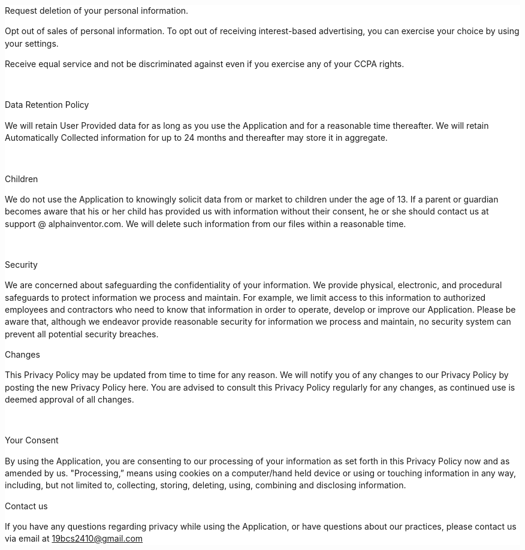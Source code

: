 Request deletion of your personal information.

Opt out of sales of personal information. To opt out of receiving interest-based advertising, you can exercise your choice by using your settings.

Receive equal service and not be discriminated against even if you exercise any of your CCPA rights.

​

Data Retention Policy

We will retain User Provided data for as long as you use the Application and for a reasonable time thereafter. We will retain Automatically Collected information for up to 24 months and thereafter may store it in aggregate. 

​

Children

We do not use the Application to knowingly solicit data from or market to children under the age of 13. If a parent or guardian becomes aware that his or her child has provided us with information without their consent, he or she should contact us at support @ alphainventor.com. We will delete such information from our files within a reasonable time.

​

Security

We are concerned about safeguarding the confidentiality of your information. We provide physical, electronic, and procedural safeguards to protect information we process and maintain. For example, we limit access to this information to authorized employees and contractors who need to know that information in order to operate, develop or improve our Application. Please be aware that, although we endeavor provide reasonable security for information we process and maintain, no security system can prevent all potential security breaches.



Changes

This Privacy Policy may be updated from time to time for any reason. We will notify you of any changes to our Privacy Policy by posting the new Privacy Policy here. You are advised to consult this Privacy Policy regularly for any changes, as continued use is deemed approval of all changes. 

​

Your Consent

By using the Application, you are consenting to our processing of your information as set forth in this Privacy Policy now and as amended by us. "Processing,” means using cookies on a computer/hand held device or using or touching information in any way, including, but not limited to, collecting, storing, deleting, using, combining and disclosing information.



Contact us

If you have any questions regarding privacy while using the Application, or have questions about our practices, please contact us via email at 19bcs2410@gmail.com
